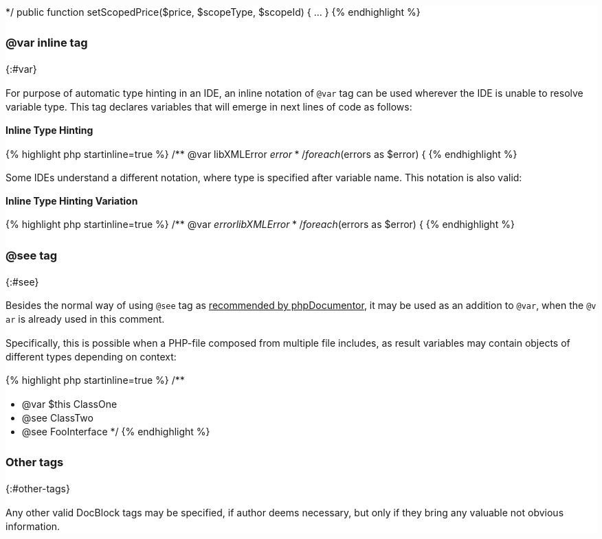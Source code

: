  */
public function setScopedPrice($price, $scopeType, $scopeId)
{
    ...
}
{% endhighlight %}

### @var inline tag
{:#var}

For purpose of automatic type hinting in an IDE, an inline notation of `@var` tag can be used wherever the IDE is unable to resolve variable type.
This tag declares variables that will emerge in next lines of code as follows:

**Inline Type Hinting**


{% highlight php startinline=true %}
/** @var libXMLError $error */
foreach ($errors as $error) {
{% endhighlight %}


Some IDEs understand a different notation, where type is specified after variable name.
This notation is also valid:

**Inline Type Hinting Variation**


{% highlight php startinline=true %}
/** @var $error libXMLError */
foreach ($errors as $error) {
{% endhighlight %}

### @see tag
{:#see}

Besides the normal way of using `@see` tag as [recommended by phpDocumentor](http://www.phpdoc.org/docs/latest/references/phpdoc/tags/see.html), it may be used as an addition to `@var`, when the `@var` is already used in this comment.

Specifically, this is possible when a PHP-file composed from multiple file includes, as result variables may contain objects of different types depending on context:


{% highlight php startinline=true %}
/**
 * @var $this ClassOne
 * @see ClassTwo
 * @see FooInterface
 */
{% endhighlight %}

### Other tags
{:#other-tags}

Any other valid DocBlock tags may be specified, if author deems necessary, but only if they bring any valuable not obvious information.
